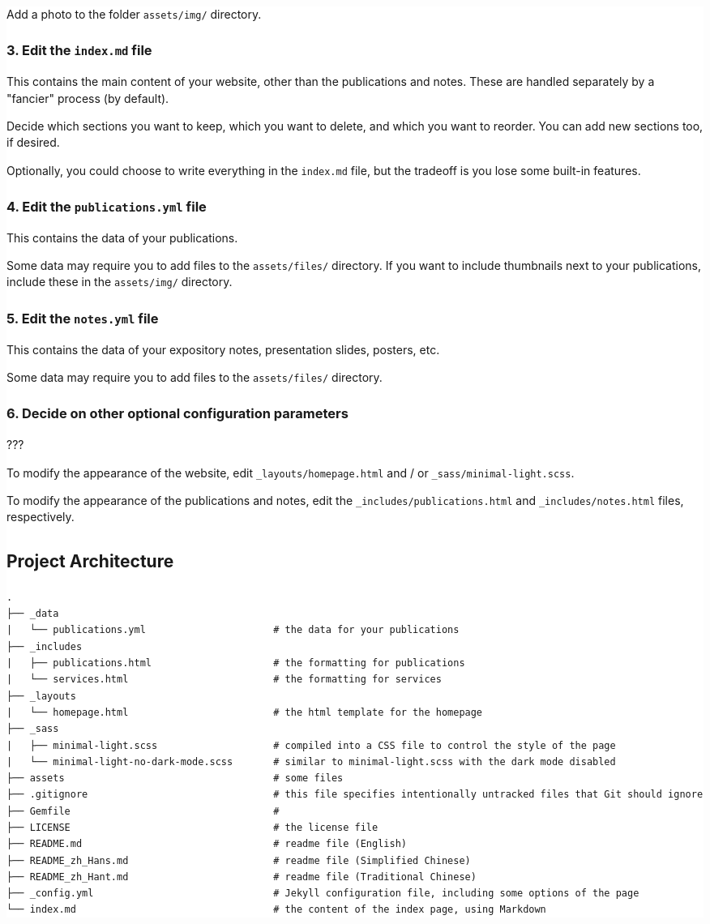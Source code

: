 Add a photo to the folder `assets/img/` directory.

### 3. Edit the `index.md` file

This contains the main content of your website, other than the publications and notes.
These are handled separately by a "fancier" process (by default).

Decide which sections you want to keep, which you want to delete, and which you want to reorder.
You can add new sections too, if desired.

Optionally, you could choose to write everything in the `index.md` file, but the tradeoff is you lose some built-in features.

### 4. Edit the `publications.yml` file

This contains the data of your publications.

Some data may require you to add files to the `assets/files/` directory.
If you want to include thumbnails next to your publications, include these in the `assets/img/` directory.

### 5. Edit the `notes.yml` file

This contains the data of your expository notes, presentation slides, posters, etc.

Some data may require you to add files to the `assets/files/` directory.

### 6. Decide on other optional configuration parameters

???

To modify the appearance of the website, edit `_layouts/homepage.html` and / or `_sass/minimal-light.scss`.

To modify the appearance of the publications and notes, edit the `_includes/publications.html` and `_includes/notes.html` files, respectively.



## Project Architecture

```
.
├── _data                    
|   └── publications.yml                      # the data for your publications
├── _includes                    
|   ├── publications.html                     # the formatting for publications
|   └── services.html                         # the formatting for services
├── _layouts                  
|   └── homepage.html                         # the html template for the homepage 
├── _sass
|   ├── minimal-light.scss                    # compiled into a CSS file to control the style of the page              
|   └── minimal-light-no-dark-mode.scss       # similar to minimal-light.scss with the dark mode disabled
├── assets                                    # some files
├── .gitignore                                # this file specifies intentionally untracked files that Git should ignore
├── Gemfile                                   #  
├── LICENSE                                   # the license file
├── README.md                                 # readme file (English)
├── README_zh_Hans.md                         # readme file (Simplified Chinese)
├── README_zh_Hant.md                         # readme file (Traditional Chinese)
├── _config.yml                               # Jekyll configuration file, including some options of the page  
└── index.md                                  # the content of the index page, using Markdown
```
